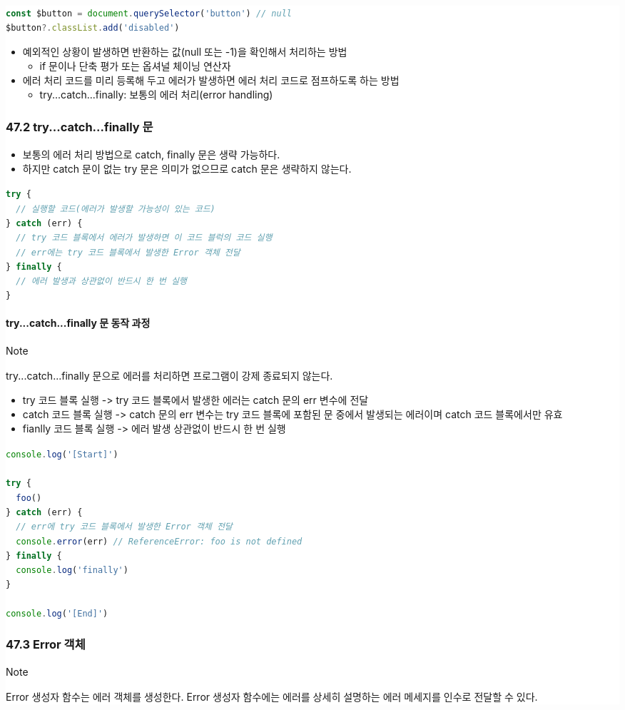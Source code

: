 ```js
const $button = document.querySelector('button') // null
$button?.classList.add('disabled')
```

- 예외적인 상황이 발생하면 반환하는 값(null 또는 -1)을 확인해서 처리하는 방법
  - if 문이나 단축 평가 또는 옵셔널 체이닝 연산자
- 에러 처리 코드를 미리 등록해 두고 에러가 발생하면 에러 처리 코드로 점프하도록 하는 방법
  - try...catch...finally: 보통의 에러 처리(error handling)

### 47.2 try...catch...finally 문

- 보통의 에러 처리 방법으로 catch, finally 문은 생략 가능하다.
- 하지만 catch 문이 없는 try 문은 의미가 없으므로 catch 문은 생략하지 않는다.

```js
try {
  // 실행할 코드(에러가 발생할 가능성이 있는 코드)
} catch (err) {
  // try 코드 블록에서 에러가 발생하면 이 코드 블럭의 코드 실행
  // err에는 try 코드 블록에서 발생한 Error 객체 전달
} finally {
  // 에러 발생과 상관없이 반드시 한 번 실행
}
```

#### try...catch...finally 문 동작 과정

> [!NOTE]
> try...catch...finally 문으로 에러를 처리하면 프로그램이 강제 종료되지 않는다.

- try 코드 블록 실행 -> try 코드 블록에서 발생한 에러는 catch 문의 err 변수에 전달
- catch 코드 블록 실행 -> catch 문의 err 변수는 try 코드 블록에 포함된 문 중에서 발생되는 에러이며 catch 코드 블록에서만 유효
- fianlly 코드 블록 실행 -> 에러 발생 상관없이 반드시 한 번 실행

```js
console.log('[Start]')

try {
  foo()
} catch (err) {
  // err에 try 코드 블록에서 발생한 Error 객체 전달
  console.error(err) // ReferenceError: foo is not defined
} finally {
  console.log('finally')
}

console.log('[End]')
```

### 47.3 Error 객체

> [!NOTE]
> Error 생성자 함수는 에러 객체를 생성한다. Error 생성자 함수에는 에러를 상세히 설명하는 에러 메세지를 인수로 전달할 수 있다.
